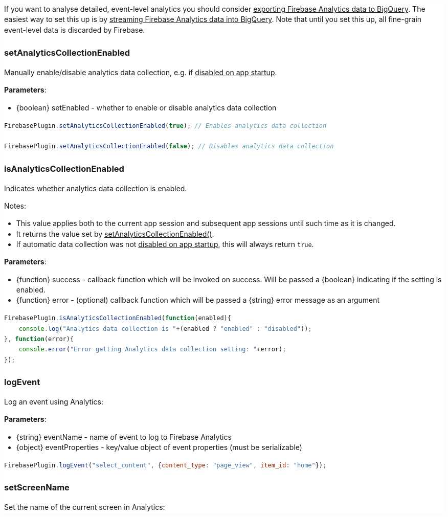 If you want to analyse detailed, event-level analytics you should consider [exporting Firebase Analytics data to BigQuery](https://firebase.google.com/docs/projects/bigquery-export).
The easiest way to set this up is by [streaming Firebase Analytics data into BigQuery](https://cloud.google.com/bigquery/streaming-data-into-bigquery).
Note that until you set this up, all fine-grain event-level data is discarded by Firebase.

### setAnalyticsCollectionEnabled
Manually enable/disable analytics data collection, e.g. if [disabled on app startup](#disable-data-collection-on-startup).

**Parameters**:
- {boolean} setEnabled - whether to enable or disable analytics data collection 

```javascript
FirebasePlugin.setAnalyticsCollectionEnabled(true); // Enables analytics data collection

FirebasePlugin.setAnalyticsCollectionEnabled(false); // Disables analytics data collection
```

### isAnalyticsCollectionEnabled
Indicates whether analytics data collection is enabled.

Notes: 
- This value applies both to the current app session and subsequent app sessions until such time as it is changed.
- It returns the value set by [setAnalyticsCollectionEnabled()](#setanalyticscollectionenabled).
- If automatic data collection was not [disabled on app startup](#disable-data-collection-on-startup), this will always return `true`.

**Parameters**:
- {function} success - callback function which will be invoked on success.
Will be passed a {boolean} indicating if the setting is enabled.
- {function} error - (optional) callback function which will be passed a {string} error message as an argument

```javascript
FirebasePlugin.isAnalyticsCollectionEnabled(function(enabled){
    console.log("Analytics data collection is "+(enabled ? "enabled" : "disabled"));
}, function(error){
    console.error("Error getting Analytics data collection setting: "+error);
});
```

### logEvent
Log an event using Analytics:

**Parameters**:
- {string} eventName - name of event to log to Firebase Analytics
- {object} eventProperties - key/value object of event properties (must be serializable)

```javascript
FirebasePlugin.logEvent("select_content", {content_type: "page_view", item_id: "home"});
```

### setScreenName
Set the name of the current screen in Analytics:
